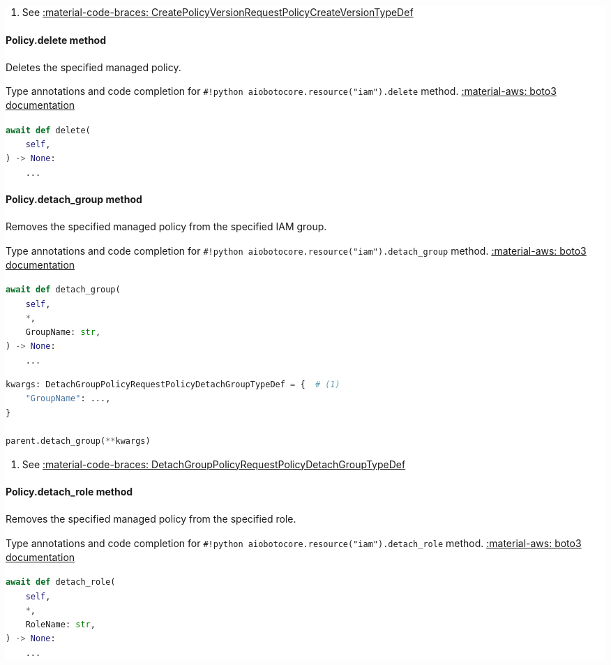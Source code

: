 1. See [:material-code-braces: CreatePolicyVersionRequestPolicyCreateVersionTypeDef](./type_defs.md#createpolicyversionrequestpolicycreateversiontypedef) 

#### Policy.delete method

Deletes the specified managed policy.

Type annotations and code completion for `#!python aiobotocore.resource("iam").delete` method.
[:material-aws: boto3 documentation](https://boto3.amazonaws.com/v1/documentation/api/latest/reference/services/iam.html#IAM.Policy.delete)

```python title="Method definition"
await def delete(
    self,
) -> None:
    ...
```


#### Policy.detach\_group method

Removes the specified managed policy from the specified IAM group.

Type annotations and code completion for `#!python aiobotocore.resource("iam").detach_group` method.
[:material-aws: boto3 documentation](https://boto3.amazonaws.com/v1/documentation/api/latest/reference/services/iam.html#IAM.Policy.detach_group)

```python title="Method definition"
await def detach_group(
    self,
    *,
    GroupName: str,
) -> None:
    ...
```



```python title="Usage example with kwargs"
kwargs: DetachGroupPolicyRequestPolicyDetachGroupTypeDef = {  # (1)
    "GroupName": ...,
}

parent.detach_group(**kwargs)
```

1. See [:material-code-braces: DetachGroupPolicyRequestPolicyDetachGroupTypeDef](./type_defs.md#detachgrouppolicyrequestpolicydetachgrouptypedef) 

#### Policy.detach\_role method

Removes the specified managed policy from the specified role.

Type annotations and code completion for `#!python aiobotocore.resource("iam").detach_role` method.
[:material-aws: boto3 documentation](https://boto3.amazonaws.com/v1/documentation/api/latest/reference/services/iam.html#IAM.Policy.detach_role)

```python title="Method definition"
await def detach_role(
    self,
    *,
    RoleName: str,
) -> None:
    ...
```
